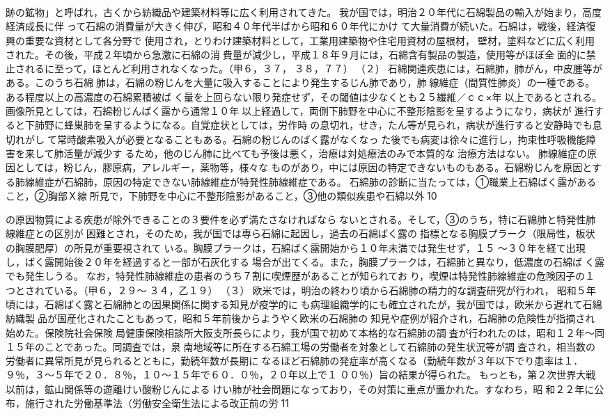 跡の鉱物」と呼ばれ，古くから紡織品や建築材料等に広く利用されてきた。 
    我が国では，明治２０年代に石綿製品の輸入が始まり，高度経済成長に伴
って石綿の消費量が大きく伸び，昭和４０年代半ばから昭和６０年代にかけ
て大量消費が続いた。石綿は，戦後，経済復興の重要な資材として各分野で
使用され，とりわけ建築材料として，工業用建築物や住宅用資材の屋根材，
壁材，塗料などに広く利用された。その後，平成２年頃から急激に石綿の消
費量が減少し，平成１８年９月には，石綿含有製品の製造，使用等がほぼ全
面的に禁止されるに至って，ほとんど利用されなくなった。（甲６，３７，
３８，７７） 
  （２） 石綿関連疾患には，石綿肺，肺がん，中皮腫等がある。このうち石綿
肺は，石綿の粉じんを大量に吸入することにより発生するじん肺であり，肺
線維症（間質性肺炎）の一種である。ある程度以上の高濃度の石綿累積被ば
く量を上回らない限り発症せず，その閾値は少なくとも２５繊維／ｃｃ×年
以上であるとされる。画像所見としては，石綿粉じんばく露から通常１０年
以上経過して，両側下肺野を中心に不整形陰影を呈するようになり，病状が
進行すると下肺野に蜂巣肺を呈するようになる。自覚症状としては，労作時
の息切れ，せき，たん等が見られ，病状が進行すると安静時でも息切れがし
て常時酸素吸入が必要となることもある。石綿の粉じんのばく露がなくなっ
た後でも病変は徐々に進行し，拘束性呼吸機能障害を来して肺活量が減少す
るため，他のじん肺に比べても予後は悪く，治療は対処療法のみで本質的な
治療方法はない。 
肺線維症の原因としては，粉じん，膠原病，アレルギー，薬物等，様々な
ものがあり，中には原因の特定できないものもある。石綿粉じんを原因とす
る肺線維症が石綿肺，原因の特定できない肺線維症が特発性肺線維症である。 
石綿肺の診断に当たっては，①職業上石綿ばく露があること，②胸部Ｘ線
所見で，下肺野を中心に不整形陰影があること，③他の類似疾患や石綿以外
10 
 
の原因物質による疾患が除外できることの３要件を必ず満たさなければなら
ないとされる。そして，③のうち，特に石綿肺と特発性肺線維症との区別が
困難とされ，そのため，我が国では専ら石綿に起因し，過去の石綿ばく露の
指標となる胸膜プラーク（限局性，板状の胸膜肥厚）の所見が重要視されて
いる。胸膜プラークは，石綿ばく露開始から１０年未満では発生せず，１５
～３０年を経て出現し，ばく露開始後２０年を経過すると一部が石灰化する
場合が出てくる。また，胸膜プラークは，石綿肺と異なり，低濃度の石綿ば
く露でも発生しうる。 
    なお，特発性肺線維症の患者のうち７割に喫煙歴があることが知られてお
り，喫煙は特発性肺線維症の危険因子の１つとされている。（甲６，２９～
３４，乙１９） 
  （３） 欧米では，明治の終わり頃から石綿肺の精力的な調査研究が行われ，
昭和５年頃には，石綿ばく露と石綿肺との因果関係に関する知見が疫学的に
も病理組織学的にも確立されたが，我が国では，欧米から遅れて石綿紡織製
品が国産化されたこともあって，昭和５年前後からようやく欧米の石綿肺の
知見や症例が紹介され，石綿肺の危険性が指摘され始めた。保険院社会保険
局健康保険相談所大阪支所長らにより，我が国で初めて本格的な石綿肺の調
査が行われたのは，昭和１２年～同１５年のことであった。同調査では，泉
南地域等に所在する石綿工場の労働者を対象として石綿肺の発生状況等が調
査され，相当数の労働者に異常所見が見られるとともに，勤続年数が長期に
なるほど石綿肺の発症率が高くなる（勤続年数が３年以下でり患率は１．
９％，３～５年で２０．８％，１０～１５年で６０．０％，２０年以上で１
００％）旨の結果が得られた。 
    もっとも，第２次世界大戦以前は，鉱山関係等の遊離けい酸粉じんによる
けい肺が社会問題になっており，その対策に重点が置かれた。すなわち，昭
和２２年に公布，施行された労働基準法（労働安全衛生法による改正前の労
11 
 